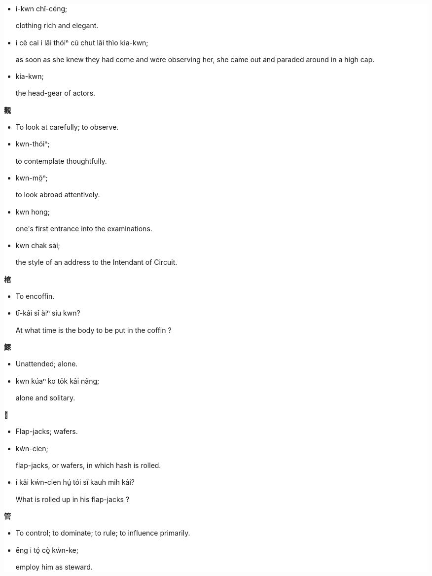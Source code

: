 - i-kwn chî-céng;

  clothing rich and elegant.

- i cē cai i lâi thóiⁿ cū chut lâi thìo kia-kwn;

  as soon as she knew they had come and were observing her, she came out and paraded around in a high cap.

- kia-kwn;

  the head-gear of actors.

**觀**
- To look at carefully; to observe.

- kwn-thóiⁿ;

  to contemplate thoughtfully.

- kwn-mō̤ⁿ;

  to look abroad attentively.

- kwn hong;

  one's first entrance into the examinations.

- kwn chak sài;

  the style of an address to the Intendant of Circuit.

**棺**
- To encoffin.

- tī-kâi sî àiⁿ siu kwn?

  At what time is the body to be put in the coffin ?

**鰥**
- Unattended; alone.

- kwn kúaⁿ ko tôk kâi nâng;

  alone and solitary.

**𩜇**
- Flap-jacks; wafers.

- kẃn-cien;

  flap-jacks, or wafers, in which hash is rolled.

- i kâi kẃn-cien hṳ́ tói sĭ kauh mih kâi?

  What is rolled up in his flap-jacks ?

**管**
- To control; to dominate; to rule; to influence primarily.

- ēng i tó̤ cò̤ kẃn-ke;

  employ him as steward.
